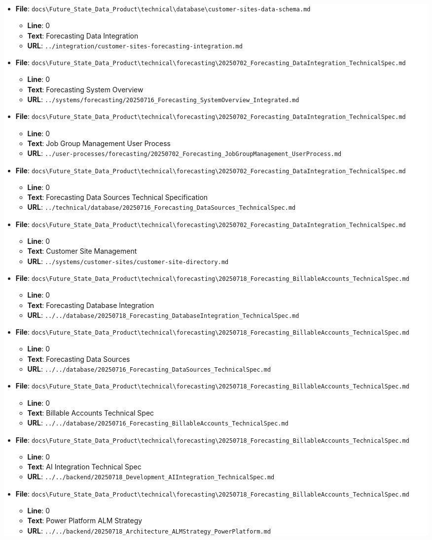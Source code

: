 - **File**: `docs\Future_State_Data_Product\technical\database\customer-sites-data-schema.md`
  - **Line**: 0
  - **Text**: Forecasting Data Integration
  - **URL**: `../integration/customer-sites-forecasting-integration.md`

- **File**: `docs\Future_State_Data_Product\technical\forecasting\20250702_Forecasting_DataIntegration_TechnicalSpec.md`
  - **Line**: 0
  - **Text**: Forecasting System Overview
  - **URL**: `../systems/forecasting/20250716_Forecasting_SystemOverview_Integrated.md`

- **File**: `docs\Future_State_Data_Product\technical\forecasting\20250702_Forecasting_DataIntegration_TechnicalSpec.md`
  - **Line**: 0
  - **Text**: Job Group Management User Process
  - **URL**: `../user-processes/forecasting/20250702_Forecasting_JobGroupManagement_UserProcess.md`

- **File**: `docs\Future_State_Data_Product\technical\forecasting\20250702_Forecasting_DataIntegration_TechnicalSpec.md`
  - **Line**: 0
  - **Text**: Forecasting Data Sources Technical Specification
  - **URL**: `../technical/database/20250716_Forecasting_DataSources_TechnicalSpec.md`

- **File**: `docs\Future_State_Data_Product\technical\forecasting\20250702_Forecasting_DataIntegration_TechnicalSpec.md`
  - **Line**: 0
  - **Text**: Customer Site Management
  - **URL**: `../systems/customer-sites/customer-site-directory.md`

- **File**: `docs\Future_State_Data_Product\technical\forecasting\20250718_Forecasting_BillableAccounts_TechnicalSpec.md`
  - **Line**: 0
  - **Text**: Forecasting Database Integration
  - **URL**: `../../database/20250718_Forecasting_DatabaseIntegration_TechnicalSpec.md`

- **File**: `docs\Future_State_Data_Product\technical\forecasting\20250718_Forecasting_BillableAccounts_TechnicalSpec.md`
  - **Line**: 0
  - **Text**: Forecasting Data Sources
  - **URL**: `../../database/20250716_Forecasting_DataSources_TechnicalSpec.md`

- **File**: `docs\Future_State_Data_Product\technical\forecasting\20250718_Forecasting_BillableAccounts_TechnicalSpec.md`
  - **Line**: 0
  - **Text**: Billable Accounts Technical Spec
  - **URL**: `../../database/20250716_Forecasting_BillableAccounts_TechnicalSpec.md`

- **File**: `docs\Future_State_Data_Product\technical\forecasting\20250718_Forecasting_BillableAccounts_TechnicalSpec.md`
  - **Line**: 0
  - **Text**: AI Integration Technical Spec
  - **URL**: `../../backend/20250718_Development_AIIntegration_TechnicalSpec.md`

- **File**: `docs\Future_State_Data_Product\technical\forecasting\20250718_Forecasting_BillableAccounts_TechnicalSpec.md`
  - **Line**: 0
  - **Text**: Power Platform ALM Strategy
  - **URL**: `../../backend/20250718_Architecture_ALMStrategy_PowerPlatform.md`
